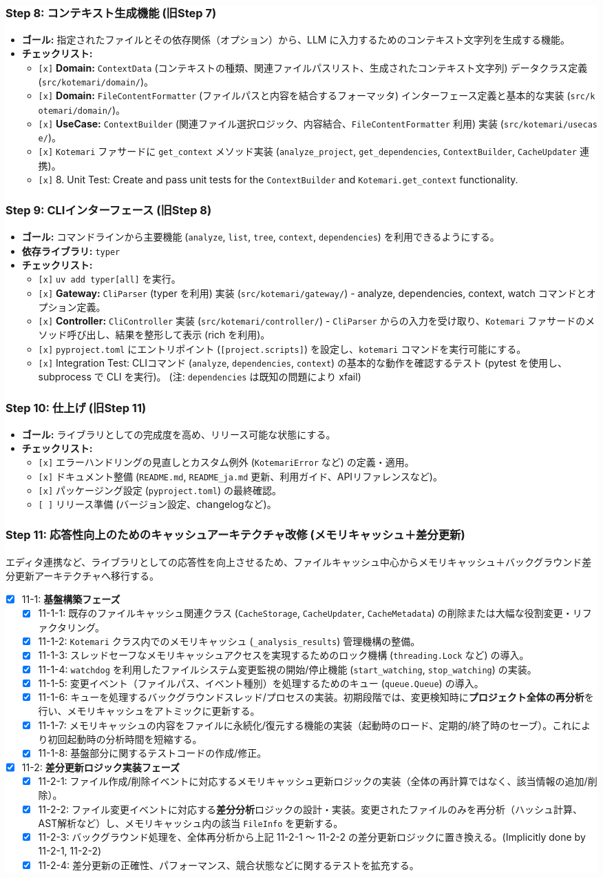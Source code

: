 ### Step 8: コンテキスト生成機能 (旧Step 7)

*   **ゴール:** 指定されたファイルとその依存関係（オプション）から、LLM に入力するためのコンテキスト文字列を生成する機能。
*   **チェックリスト:**
    *   `[x]` **Domain:** `ContextData` (コンテキストの種類、関連ファイルパスリスト、生成されたコンテキスト文字列) データクラス定義 (`src/kotemari/domain/`)。
    *   `[x]` **Domain:** `FileContentFormatter` (ファイルパスと内容を結合するフォーマッタ) インターフェース定義と基本的な実装 (`src/kotemari/domain/`)。
    *   `[x]` **UseCase:** `ContextBuilder` (関連ファイル選択ロジック、内容結合、`FileContentFormatter` 利用) 実装 (`src/kotemari/usecase/`)。
    *   `[x]` `Kotemari` ファサードに `get_context` メソッド実装 (`analyze_project`, `get_dependencies`, `ContextBuilder`, `CacheUpdater` 連携)。
    *   `[x]` 8. Unit Test: Create and pass unit tests for the `ContextBuilder` and `Kotemari.get_context` functionality.

### Step 9: CLIインターフェース (旧Step 8)

*   **ゴール:** コマンドラインから主要機能 (`analyze`, `list`, `tree`, `context`, `dependencies`) を利用できるようにする。
*   **依存ライブラリ:** `typer`
*   **チェックリスト:**
    *   `[x]` `uv add typer[all]` を実行。
    *   `[x]` **Gateway:** `CliParser` (typer を利用) 実装 (`src/kotemari/gateway/`) - analyze, dependencies, context, watch コマンドとオプション定義。
    *   `[x]` **Controller:** `CliController` 実装 (`src/kotemari/controller/`) - `CliParser` からの入力を受け取り、`Kotemari` ファサードのメソッド呼び出し、結果を整形して表示 (rich を利用)。
    *   `[x]` `pyproject.toml` にエントリポイント (`[project.scripts]`) を設定し、`kotemari` コマンドを実行可能にする。
    *   `[x]` Integration Test: CLIコマンド (`analyze`, `dependencies`, `context`) の基本的な動作を確認するテスト (pytest を使用し、subprocess で CLI を実行)。 (注: `dependencies` は既知の問題により xfail)

### Step 10: 仕上げ (旧Step 11)

*   **ゴール:** ライブラリとしての完成度を高め、リリース可能な状態にする。
*   **チェックリスト:**
    *   `[x]` エラーハンドリングの見直しとカスタム例外 (`KotemariError` など) の定義・適用。
    *   `[x]` ドキュメント整備 (`README.md`, `README_ja.md` 更新、利用ガイド、APIリファレンスなど)。
    *   `[x]` パッケージング設定 (`pyproject.toml`) の最終確認。
    *   `[ ]` リリース準備 (バージョン設定、changelogなど)。

### Step 11: 応答性向上のためのキャッシュアーキテクチャ改修 (メモリキャッシュ＋差分更新)

エディタ連携など、ライブラリとしての応答性を向上させるため、ファイルキャッシュ中心からメモリキャッシュ＋バックグラウンド差分更新アーキテクチャへ移行する。

- [x] 11-1: **基盤構築フェーズ**
    - [x] 11-1-1: 既存のファイルキャッシュ関連クラス (`CacheStorage`, `CacheUpdater`, `CacheMetadata`) の削除または大幅な役割変更・リファクタリング。
    - [x] 11-1-2: `Kotemari` クラス内でのメモリキャッシュ (`_analysis_results`) 管理機構の整備。
    - [x] 11-1-3: スレッドセーフなメモリキャッシュアクセスを実現するためのロック機構 (`threading.Lock` など) の導入。
    - [x] 11-1-4: `watchdog` を利用したファイルシステム変更監視の開始/停止機能 (`start_watching`, `stop_watching`) の実装。
    - [x] 11-1-5: 変更イベント（ファイルパス、イベント種別）を処理するためのキュー (`queue.Queue`) の導入。
    - [x] 11-1-6: キューを処理するバックグラウンドスレッド/プロセスの実装。初期段階では、変更検知時に**プロジェクト全体の再分析**を行い、メモリキャッシュをアトミックに更新する。
    - [x] 11-1-7: メモリキャッシュの内容をファイルに永続化/復元する機能の実装（起動時のロード、定期的/終了時のセーブ）。これにより初回起動時の分析時間を短縮する。
    - [x] 11-1-8: 基盤部分に関するテストコードの作成/修正。
- [x] 11-2: **差分更新ロジック実装フェーズ**
    - [x] 11-2-1: ファイル作成/削除イベントに対応するメモリキャッシュ更新ロジックの実装（全体の再計算ではなく、該当情報の追加/削除）。
    - [x] 11-2-2: ファイル変更イベントに対応する**差分分析**ロジックの設計・実装。変更されたファイルのみを再分析（ハッシュ計算、AST解析など）し、メモリキャッシュ内の該当 `FileInfo` を更新する。
    - [x] 11-2-3: バックグラウンド処理を、全体再分析から上記 11-2-1 〜 11-2-2 の差分更新ロジックに置き換える。(Implicitly done by 11-2-1, 11-2-2)
    - [x] 11-2-4: 差分更新の正確性、パフォーマンス、競合状態などに関するテストを拡充する。
